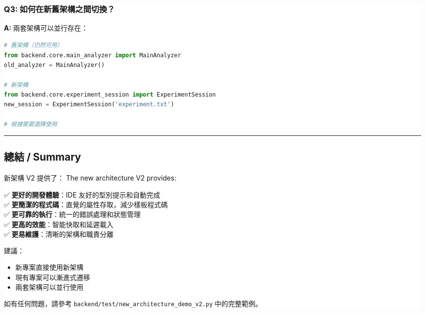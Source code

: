 ### Q3: 如何在新舊架構之間切換？
**A:** 兩套架構可以並行存在：

```python
# 舊架構（仍然可用）
from backend.core.main_analyzer import MainAnalyzer
old_analyzer = MainAnalyzer()

# 新架構
from backend.core.experiment_session import ExperimentSession
new_session = ExperimentSession('experiment.txt')

# 根據需要選擇使用
```

---

## 總結 / Summary

新架構 V2 提供了：
The new architecture V2 provides:

✅ **更好的開發體驗**：IDE 友好的型別提示和自動完成  
✅ **更簡潔的程式碼**：直覺的屬性存取，減少樣板程式碼  
✅ **更可靠的執行**：統一的錯誤處理和狀態管理  
✅ **更高的效能**：智能快取和延遲載入  
✅ **更易維護**：清晰的架構和職責分離  

建議：
- 新專案直接使用新架構
- 現有專案可以漸進式遷移
- 兩套架構可以並行使用

如有任何問題，請參考 `backend/test/new_architecture_demo_v2.py` 中的完整範例。